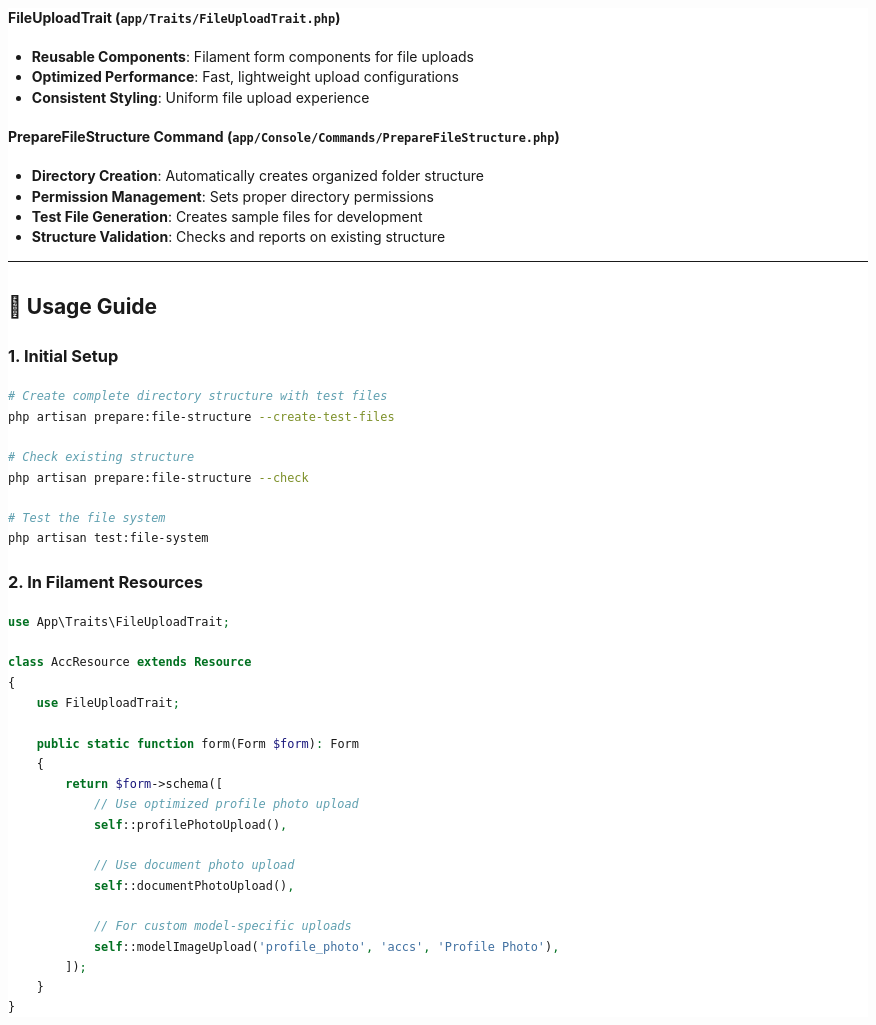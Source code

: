 #### **FileUploadTrait** (`app/Traits/FileUploadTrait.php`)
- **Reusable Components**: Filament form components for file uploads
- **Optimized Performance**: Fast, lightweight upload configurations
- **Consistent Styling**: Uniform file upload experience

#### **PrepareFileStructure Command** (`app/Console/Commands/PrepareFileStructure.php`)
- **Directory Creation**: Automatically creates organized folder structure
- **Permission Management**: Sets proper directory permissions
- **Test File Generation**: Creates sample files for development
- **Structure Validation**: Checks and reports on existing structure

---

## 🚀 **Usage Guide**

### **1. Initial Setup**

```bash
# Create complete directory structure with test files
php artisan prepare:file-structure --create-test-files

# Check existing structure
php artisan prepare:file-structure --check

# Test the file system
php artisan test:file-system
```

### **2. In Filament Resources**

```php
use App\Traits\FileUploadTrait;

class AccResource extends Resource
{
    use FileUploadTrait;
    
    public static function form(Form $form): Form
    {
        return $form->schema([
            // Use optimized profile photo upload
            self::profilePhotoUpload(),
            
            // Use document photo upload
            self::documentPhotoUpload(),
            
            // For custom model-specific uploads
            self::modelImageUpload('profile_photo', 'accs', 'Profile Photo'),
        ]);
    }
}
```
